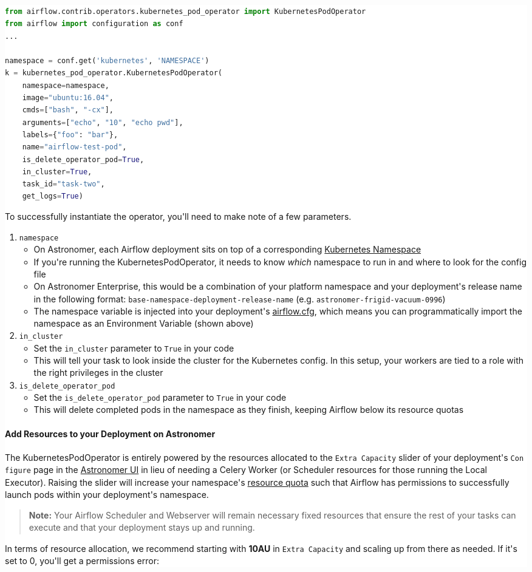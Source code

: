 ```python
from airflow.contrib.operators.kubernetes_pod_operator import KubernetesPodOperator
from airflow import configuration as conf
...

namespace = conf.get('kubernetes', 'NAMESPACE')
k = kubernetes_pod_operator.KubernetesPodOperator(
    namespace=namespace,
    image="ubuntu:16.04",
    cmds=["bash", "-cx"],
    arguments=["echo", "10", "echo pwd"],
    labels={"foo": "bar"},
    name="airflow-test-pod",
    is_delete_operator_pod=True,
    in_cluster=True,
    task_id="task-two",
    get_logs=True)
```

To successfully instantiate the operator, you'll need to make note of a few parameters.

1. `namespace`
   - On Astronomer, each Airflow deployment sits on top of a corresponding [Kubernetes Namespace](https://kubernetes.io/docs/concepts/overview/working-with-objects/namespaces/)
    - If you're running the KubernetesPodOperator, it needs to know *which* namespace to run in and where to look for the config file
    - On Astronomer Enterprise, this would be a combination of your platform namespace and your deployment's release name in the following format: `base-namespace-deployment-release-name` (e.g. `astronomer-frigid-vacuum-0996`)
    - The namespace variable is injected into your deployment's [airflow.cfg](https://airflow.apache.org/howto/set-config.html), which means you can programmatically import the namespace as an Environment Variable (shown above)
2. `in_cluster`
    - Set the `in_cluster` parameter to `True` in your code
    - This will tell your task to look inside the cluster for the Kubernetes config. In this setup, your workers are tied to a role with the right privileges in the cluster
3. `is_delete_operator_pod`
    - Set the `is_delete_operator_pod` parameter to `True` in your code
    - This will delete completed pods in the namespace as they finish, keeping Airflow below its resource quotas

#### Add Resources to your Deployment on Astronomer

The KubernetesPodOperator is entirely powered by the resources allocated to the `Extra Capacity` slider of your deployment's `Configure` page in the [Astronomer UI](/docs/enterprise/v0.25/deploy/manage-workspaces/) in lieu of needing a Celery Worker (or Scheduler resources for those running the Local Executor). Raising the slider will increase your namespace's [resource quota](https://kubernetes.io/docs/concepts/policy/resource-quotas/) such that Airflow has permissions to successfully launch pods within your deployment's namespace.

> **Note:** Your Airflow Scheduler and Webserver will remain necessary fixed resources that ensure the rest of your tasks can execute and that your deployment stays up and running.

In terms of resource allocation, we recommend starting with **10AU** in `Extra Capacity` and scaling up from there as needed. If it's set to 0, you'll get a permissions error:
